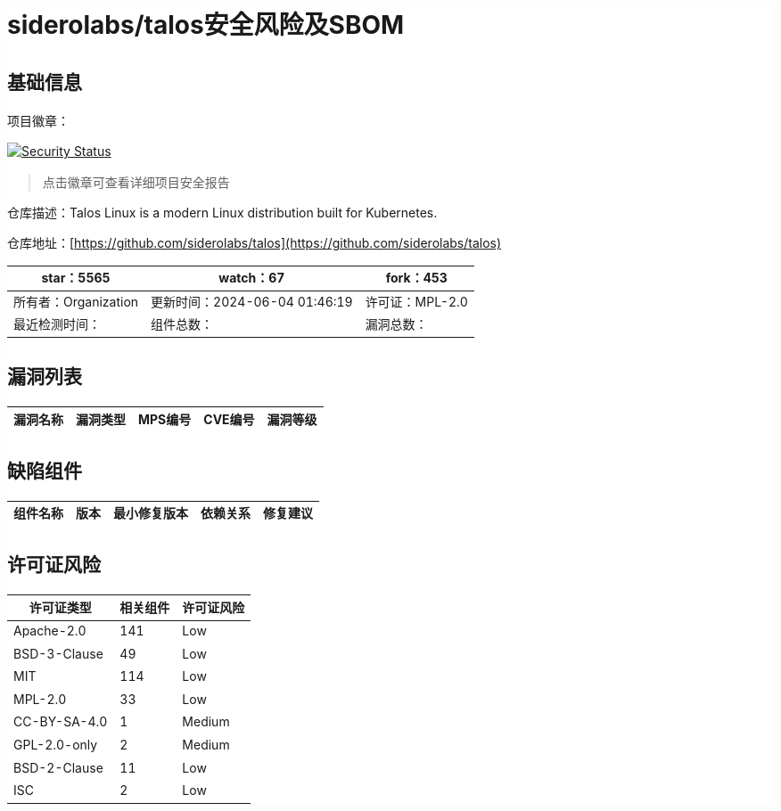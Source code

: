 # siderolabs/talos安全风险及SBOM

## 基础信息

项目徽章：

[![Security Status](https://www.murphysec.com/platform3/v31/badge/1797694646135607296.svg)](https://www.murphysec.com/console/report/1700572746307387392/1797694646135607296)

> 点击徽章可查看详细项目安全报告

仓库描述：Talos Linux is a modern Linux distribution built for Kubernetes.

仓库地址：[https://github.com/siderolabs/talos](https://github.com/siderolabs/talos)

| star：5565 | watch：67 | fork：453 |
| ----------- | -------------- | ------------ |
| 所有者：Organization | 更新时间：2024-06-04 01:46:19 | 许可证：MPL-2.0 |
| 最近检测时间： | 组件总数： | 漏洞总数： |




## 漏洞列表

| 漏洞名称 | 漏洞类型 | MPS编号 | CVE编号 | 漏洞等级 |
| ------- | ------ | ------- | ------ | ----- |





## 缺陷组件

| 组件名称 | 版本 | 最小修复版本 | 依赖关系 | 修复建议 |
| -------- | ---- | ------------ | -------- | -------- |





## 许可证风险

| 许可证类型 | 相关组件 | 许可证风险 |
| ---------- | -------- | ---------- |
|Apache-2.0|141|Low|
|BSD-3-Clause|49|Low|
|MIT|114|Low|
|MPL-2.0|33|Low|
|CC-BY-SA-4.0|1|Medium|
|GPL-2.0-only|2|Medium|
|BSD-2-Clause|11|Low|
|ISC|2|Low|
